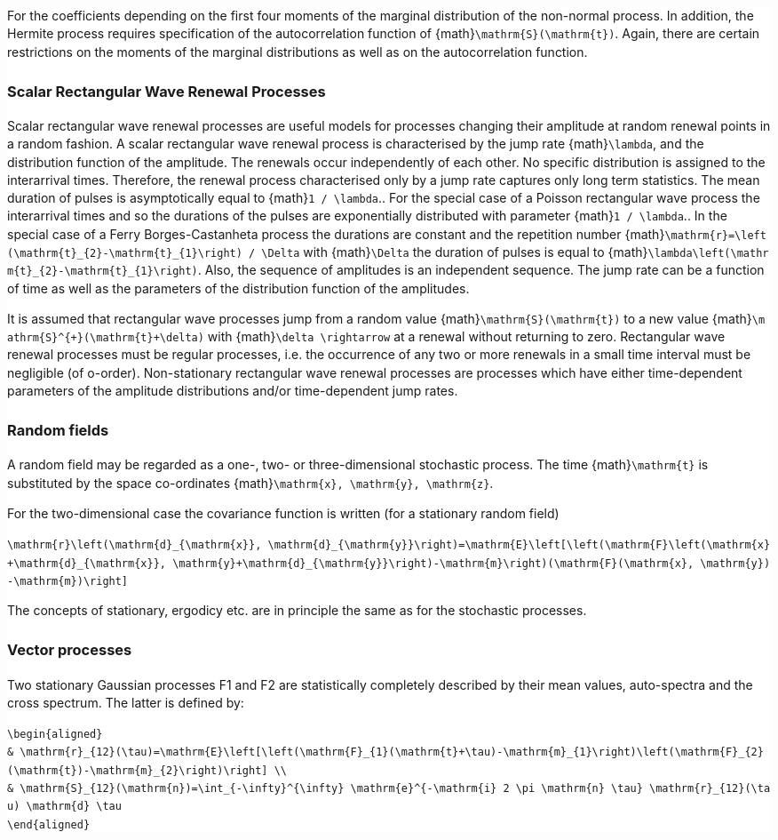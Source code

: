 For the coefficients depending on the first four moments of the marginal distribution of the non-normal process. In addition, the Hermite process requires specification of the autocorrelation function of {math}`\mathrm{S}(\mathrm{t})`. Again, there are certain restrictions on the moments of the marginal distributions as well as on the autocorrelation function.

### Scalar Rectangular Wave Renewal Processes

Scalar rectangular wave renewal processes are useful models for processes changing their amplitude at random renewal points in a random fashion. A scalar rectangular wave renewal process is characterised by the jump rate {math}`\lambda`, and the distribution function of the amplitude. The renewals occur independently of each other. No specific distribution is assigned to the interarrival times. Therefore, the renewal process characterised only by a jump rate captures only long term statistics. The mean duration of pulses is asymptotically equal to {math}`1 / \lambda`.. For the special case of a Poisson rectangular wave process the interarrival times and so the durations of the pulses are exponentially distributed with parameter {math}`1 / \lambda`.. In the special case of a Ferry Borges-Castanheta process the durations are constant and the repetition number {math}`\mathrm{r}=\left(\mathrm{t}_{2}-\mathrm{t}_{1}\right) / \Delta` with {math}`\Delta` the duration of pulses is equal to {math}`\lambda\left(\mathrm{t}_{2}-\mathrm{t}_{1}\right)`. Also, the sequence of amplitudes is an independent sequence. The jump rate can be a function of time as well as the parameters of the distribution function of the amplitudes.

It is assumed that rectangular wave processes jump from a random value {math}`\mathrm{S}(\mathrm{t})` to a new value {math}`\mathrm{S}^{+}(\mathrm{t}+\delta)` with {math}`\delta \rightarrow` at a renewal without returning to zero. Rectangular wave renewal processes must be regular processes, i.e. the occurrence of any two or more renewals in a small time interval must be negligible (of o-order). Non-stationary rectangular wave renewal processes are processes which have either time-dependent parameters of the amplitude distributions and/or time-dependent jump rates.

### Random fields

A random field may be regarded as a one-, two- or three-dimensional stochastic process. The time {math}`\mathrm{t}` is substituted by the space co-ordinates {math}`\mathrm{x}, \mathrm{y}, \mathrm{z}`.

For the two-dimensional case the covariance function is written (for a stationary random field)

```{math}
\mathrm{r}\left(\mathrm{d}_{\mathrm{x}}, \mathrm{d}_{\mathrm{y}}\right)=\mathrm{E}\left[\left(\mathrm{F}\left(\mathrm{x}+\mathrm{d}_{\mathrm{x}}, \mathrm{y}+\mathrm{d}_{\mathrm{y}}\right)-\mathrm{m}\right)(\mathrm{F}(\mathrm{x}, \mathrm{y})-\mathrm{m})\right]
```

The concepts of stationary, ergodicy etc. are in principle the same as for the stochastic processes.

### Vector processes

Two stationary Gaussian processes F1 and F2 are statistically completely described by their mean values, auto-spectra and the cross spectrum. The latter is defined by:

```{math}
\begin{aligned}
& \mathrm{r}_{12}(\tau)=\mathrm{E}\left[\left(\mathrm{F}_{1}(\mathrm{t}+\tau)-\mathrm{m}_{1}\right)\left(\mathrm{F}_{2}(\mathrm{t})-\mathrm{m}_{2}\right)\right] \\
& \mathrm{S}_{12}(\mathrm{n})=\int_{-\infty}^{\infty} \mathrm{e}^{-\mathrm{i} 2 \pi \mathrm{n} \tau} \mathrm{r}_{12}(\tau) \mathrm{d} \tau
\end{aligned}
```
